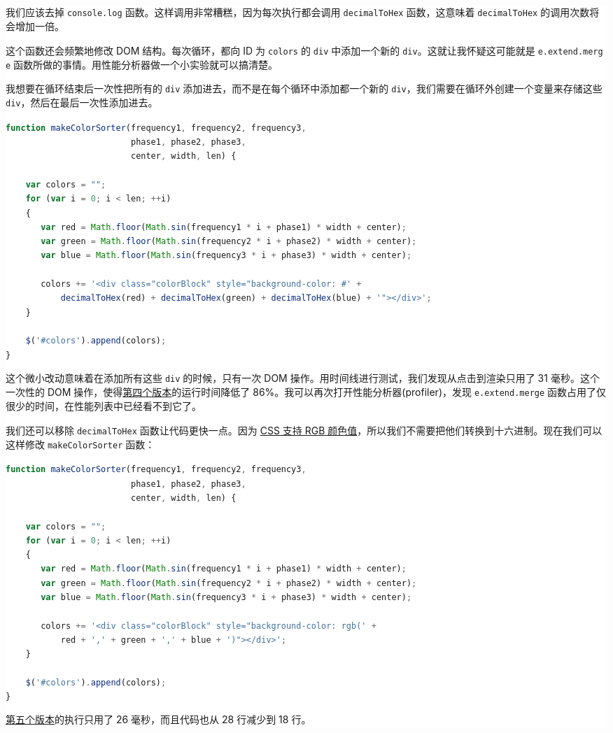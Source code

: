 我们应该去掉 `console.log` 函数。这样调用非常糟糕，因为每次执行都会调用 `decimalToHex` 函数，这意味着 `decimalToHex` 的调用次数将会增加一倍。

这个函数还会频繁地修改 DOM 结构。每次循环，都向 ID 为 `colors` 的 `div` 中添加一个新的 `div`。这就让我怀疑这可能就是 `e.extend.merge` 函数所做的事情。用性能分析器做一个小实验就可以搞清楚。

我想要在循环结束后一次性把所有的 `div` 添加进去，而不是在每个循环中添加都一个新的 `div`，我们需要在循环外创建一个变量来存储这些 `div`，然后在最后一次性添加进去。

``` javascript
function makeColorSorter(frequency1, frequency2, frequency3,
                         phase1, phase2, phase3,
                         center, width, len) {

    var colors = "";
    for (var i = 0; i < len; ++i)
    {
       var red = Math.floor(Math.sin(frequency1 * i + phase1) * width + center);
       var green = Math.floor(Math.sin(frequency2 * i + phase2) * width + center);
       var blue = Math.floor(Math.sin(frequency3 * i + phase3) * width + center);

       colors += '<div class="colorBlock" style="background-color: #' + 
           decimalToHex(red) + decimalToHex(green) + decimalToHex(blue) + '"></div>';
    }

    $('#colors').append(colors);
}
```

这个微小改动意味着在添加所有这些 `div` 的时候，只有一次 DOM 操作。用时间线进行测试，我们发现从点击到渲染只用了 31 毫秒。这个一次性的 DOM 操作，使得[第四个版本](http://zgrossbart.github.com/jsprofarticle/index4.htm)的运行时间降低了 86%。我可以再次打开性能分析器(profiler)，发现 `e.extend.merge` 函数占用了仅很少的时间，在性能列表中已经看不到它了。

我们还可以移除 `decimalToHex` 函数让代码更快一点。因为 [CSS 支持 RGB 颜色值](http://www.w3schools.com/cssref/css_colors.asp)，所以我们不需要把他们转换到十六进制。现在我们可以这样修改 `makeColorSorter` 函数：

``` javascript
function makeColorSorter(frequency1, frequency2, frequency3,
                         phase1, phase2, phase3,
                         center, width, len) {

    var colors = "";
    for (var i = 0; i < len; ++i)
    {
       var red = Math.floor(Math.sin(frequency1 * i + phase1) * width + center);
       var green = Math.floor(Math.sin(frequency2 * i + phase2) * width + center);
       var blue = Math.floor(Math.sin(frequency3 * i + phase3) * width + center);

       colors += '<div class="colorBlock" style="background-color: rgb(' + 
           red + ',' + green + ',' + blue + ')"></div>';
    }

    $('#colors').append(colors);
}
```

[第五个版本](http://zgrossbart.github.com/jsprofarticle/index5.htm)的执行只用了 26 毫秒，而且代码也从 28 行减少到 18 行。

